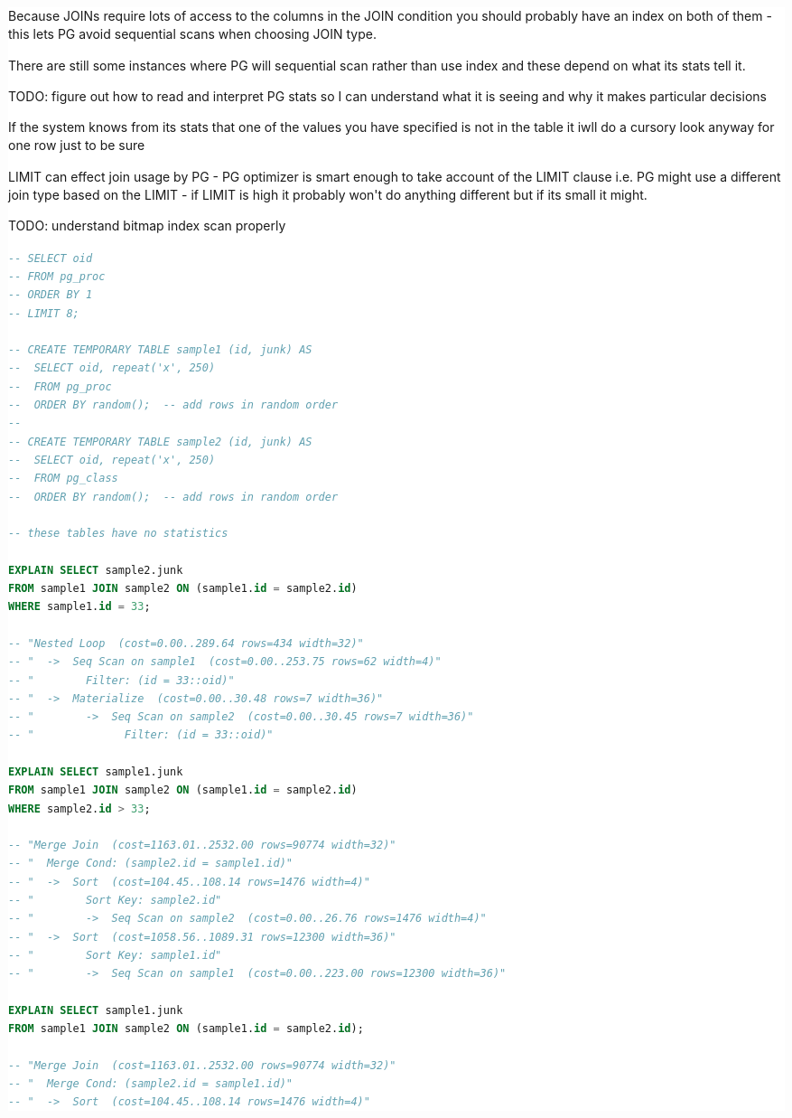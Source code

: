 
Because JOINs require lots of access to the columns in the JOIN condition you should probably have an index on both of them - this lets PG avoid sequential scans when choosing JOIN type.

There are still some instances where PG will sequential scan rather than use index and these depend on what its stats tell it.

TODO: figure out how to read and interpret PG stats so I can understand what it is seeing and why it makes particular decisions

If the system knows from its stats that one of the values you have specified is not in the table it iwll do a cursory look anyway for one row just to be sure

LIMIT can effect join usage by PG - PG optimizer is smart enough to take account of the LIMIT clause i.e. PG might use a different join type based on the LIMIT - if LIMIT is high it probably won't do anything different but if its small it might.

TODO: understand bitmap index scan properly

```sql
-- SELECT oid
-- FROM pg_proc
-- ORDER BY 1
-- LIMIT 8;

-- CREATE TEMPORARY TABLE sample1 (id, junk) AS
--  SELECT oid, repeat('x', 250)
--  FROM pg_proc
--  ORDER BY random();  -- add rows in random order
--
-- CREATE TEMPORARY TABLE sample2 (id, junk) AS
--  SELECT oid, repeat('x', 250)
--  FROM pg_class
--  ORDER BY random();  -- add rows in random order

-- these tables have no statistics

EXPLAIN SELECT sample2.junk
FROM sample1 JOIN sample2 ON (sample1.id = sample2.id)
WHERE sample1.id = 33;

-- "Nested Loop  (cost=0.00..289.64 rows=434 width=32)"
-- "  ->  Seq Scan on sample1  (cost=0.00..253.75 rows=62 width=4)"
-- "        Filter: (id = 33::oid)"
-- "  ->  Materialize  (cost=0.00..30.48 rows=7 width=36)"
-- "        ->  Seq Scan on sample2  (cost=0.00..30.45 rows=7 width=36)"
-- "              Filter: (id = 33::oid)"

EXPLAIN SELECT sample1.junk
FROM sample1 JOIN sample2 ON (sample1.id = sample2.id)
WHERE sample2.id > 33;

-- "Merge Join  (cost=1163.01..2532.00 rows=90774 width=32)"
-- "  Merge Cond: (sample2.id = sample1.id)"
-- "  ->  Sort  (cost=104.45..108.14 rows=1476 width=4)"
-- "        Sort Key: sample2.id"
-- "        ->  Seq Scan on sample2  (cost=0.00..26.76 rows=1476 width=4)"
-- "  ->  Sort  (cost=1058.56..1089.31 rows=12300 width=36)"
-- "        Sort Key: sample1.id"
-- "        ->  Seq Scan on sample1  (cost=0.00..223.00 rows=12300 width=36)"

EXPLAIN SELECT sample1.junk
FROM sample1 JOIN sample2 ON (sample1.id = sample2.id);

-- "Merge Join  (cost=1163.01..2532.00 rows=90774 width=32)"
-- "  Merge Cond: (sample2.id = sample1.id)"
-- "  ->  Sort  (cost=104.45..108.14 rows=1476 width=4)"
```
